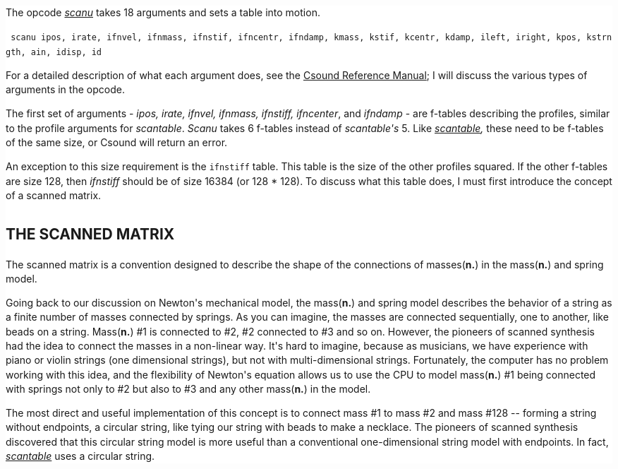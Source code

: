 The opcode
[*scanu*](http://www.csounds.com/manual/html/scanu.html "Steven Yi's Page on experimenting with Scanned Synthesis")
takes 18 arguments and sets a table into motion.

     scanu ipos, irate, ifnvel, ifnmass, ifnstif, ifncentr, ifndamp, kmass, kstif, kcentr, kdamp, ileft, iright, kpos, kstrngth, ain, idisp, id 

For a detailed description of what each argument does, see the [Csound
Reference
Manual](http://www.csounds.com/manual/html/scanu.html "Steven Yi's Page on experimenting with Scanned Synthesis");
I will discuss the various types of arguments in the opcode.

The first set of arguments - *ipos, irate, ifnvel, ifnmass, ifnstiff,
ifncenter*, and *ifndamp* - are f-tables describing the profiles,
similar to the profile arguments for *scantable*. *Scanu* takes 6
f-tables instead of *scantable\'s* 5. Like
*[scantable](http://www.csounds.com/manual/html/scantable.html "Steven Yi's Page on experimenting with Scanned Synthesis"),*
these need to be f-tables of the same size, or Csound will return an
error.

An exception to this size requirement is the `ifnstiff` table. This
table is the size of the other profiles squared. If the other f-tables
are size 128, then *ifnstiff* should be of size 16384 (or 128 \* 128).
To discuss what this table does, I must first introduce the concept of a
scanned matrix.

THE SCANNED MATRIX
------------------

The scanned matrix is a convention designed to describe the shape of the
connections of masses(**n.**) in the mass(**n.**) and spring model.

Going back to our discussion on Newton\'s mechanical model, the
mass(**n.**) and spring model describes the behavior of a string as a
finite number of masses connected by springs. As you can imagine, the
masses are connected sequentially, one to another, like beads on a
string. Mass(**n.**) \#1 is connected to \#2, \#2 connected to \#3 and
so on. However, the pioneers of scanned synthesis had the idea to
connect the masses in a non-linear way. It\'s hard to imagine, because
as musicians, we have experience with piano or violin strings (one
dimensional strings), but not with multi-dimensional strings.
Fortunately, the computer has no problem working with this idea, and the
flexibility of Newton\'s equation allows us to use the CPU to model
mass(**n.**) \#1 being connected with springs not only to \#2 but also
to \#3 and any other mass(**n.**) in the model.

The most direct and useful implementation of this concept is to connect
mass \#1 to mass \#2 and mass \#128 \-- forming a string without
endpoints, a circular string, like tying our string with beads to make a
necklace. The pioneers of scanned synthesis discovered that this
circular string model is more useful than a conventional one-dimensional
string model with endpoints. In fact,
*[scantable](http://www.csounds.com/manual/html/scantable.html "Steven Yi's Page on experimenting with Scanned Synthesis")*
uses a circular string.

